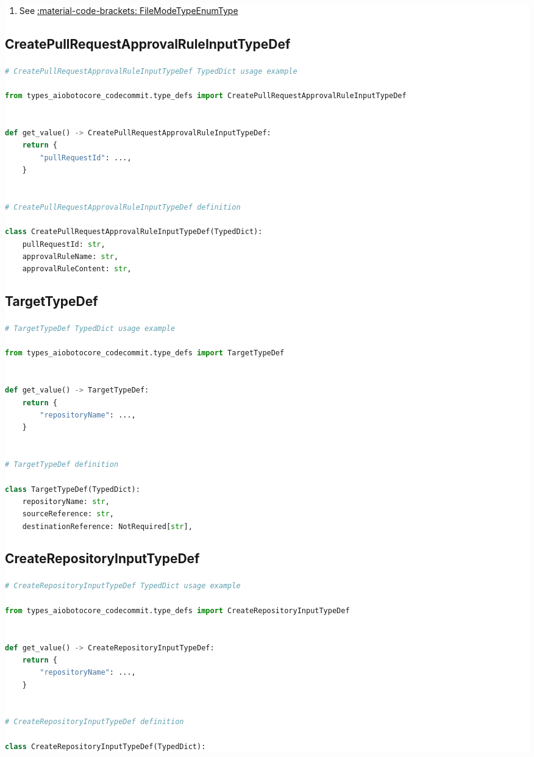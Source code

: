 1. See [:material-code-brackets: FileModeTypeEnumType](./literals.md#filemodetypeenumtype)

## CreatePullRequestApprovalRuleInputTypeDef

```python
# CreatePullRequestApprovalRuleInputTypeDef TypedDict usage example

from types_aiobotocore_codecommit.type_defs import CreatePullRequestApprovalRuleInputTypeDef


def get_value() -> CreatePullRequestApprovalRuleInputTypeDef:
    return {
        "pullRequestId": ...,
    }


# CreatePullRequestApprovalRuleInputTypeDef definition

class CreatePullRequestApprovalRuleInputTypeDef(TypedDict):
    pullRequestId: str,
    approvalRuleName: str,
    approvalRuleContent: str,
```


## TargetTypeDef

```python
# TargetTypeDef TypedDict usage example

from types_aiobotocore_codecommit.type_defs import TargetTypeDef


def get_value() -> TargetTypeDef:
    return {
        "repositoryName": ...,
    }


# TargetTypeDef definition

class TargetTypeDef(TypedDict):
    repositoryName: str,
    sourceReference: str,
    destinationReference: NotRequired[str],
```


## CreateRepositoryInputTypeDef

```python
# CreateRepositoryInputTypeDef TypedDict usage example

from types_aiobotocore_codecommit.type_defs import CreateRepositoryInputTypeDef


def get_value() -> CreateRepositoryInputTypeDef:
    return {
        "repositoryName": ...,
    }


# CreateRepositoryInputTypeDef definition

class CreateRepositoryInputTypeDef(TypedDict):
```